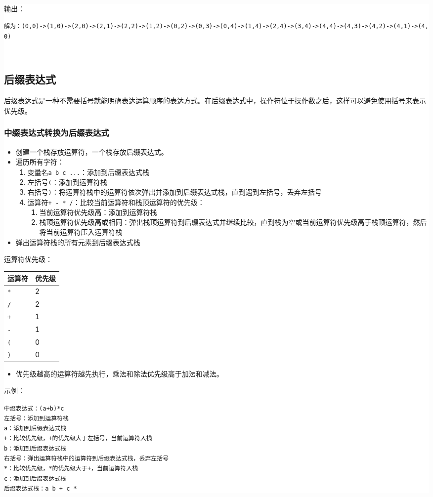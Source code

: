 输出：

```
解为：(0,0)->(1,0)->(2,0)->(2,1)->(2,2)->(1,2)->(0,2)->(0,3)->(0,4)->(1,4)->(2,4)->(3,4)->(4,4)->(4,3)->(4,2)->(4,1)->(4,0)
```

<br/>

## 后缀表达式

后缀表达式是一种不需要括号就能明确表达运算顺序的表达方式。在后缀表达式中，操作符位于操作数之后，这样可以避免使用括号来表示优先级。  

### 中缀表达式转换为后缀表达式  

- 创建一个栈存放运算符，一个栈存放后缀表达式。  
- 遍历所有字符：  
   1. 变量名`a b c ...`：添加到后缀表达式栈  
   2. 左括号`(`：添加到运算符栈  
   3. 右括号`)`：将运算符栈中的运算符依次弹出并添加到后缀表达式栈，直到遇到左括号，丢弃左括号  
   4. 运算符`+ - * /`：比较当前运算符和栈顶运算符的优先级：  
      1. 当前运算符优先级高：添加到运算符栈  
      2. 栈顶运算符优先级高或相同：弹出栈顶运算符到后缀表达式并继续比较，直到栈为空或当前运算符优先级高于栈顶运算符，然后将当前运算符压入运算符栈  
- 弹出运算符栈的所有元素到后缀表达式栈  

运算符优先级：  

| 运算符 | 优先级 |
|--------|--------|
| `*`    | 2      | 
| `/`    | 2      | 
| `+`    | 1      |
| `-`    | 1      | 
| `(`    | 0      |
| `)`    | 0      |

- 优先级越高的运算符越先执行，乘法和除法优先级高于加法和减法。

示例：  

```
中缀表达式：(a+b)*c
左括号：添加到运算符栈
a：添加到后缀表达式栈
+：比较优先级，+的优先级大于左括号，当前运算符入栈
b：添加到后缀表达式栈
右括号：弹出运算符栈中的运算符到后缀表达式栈，丢弃左括号
*：比较优先级，*的优先级大于+，当前运算符入栈
c：添加到后缀表达式栈
后缀表达式栈：a b + c *
```
